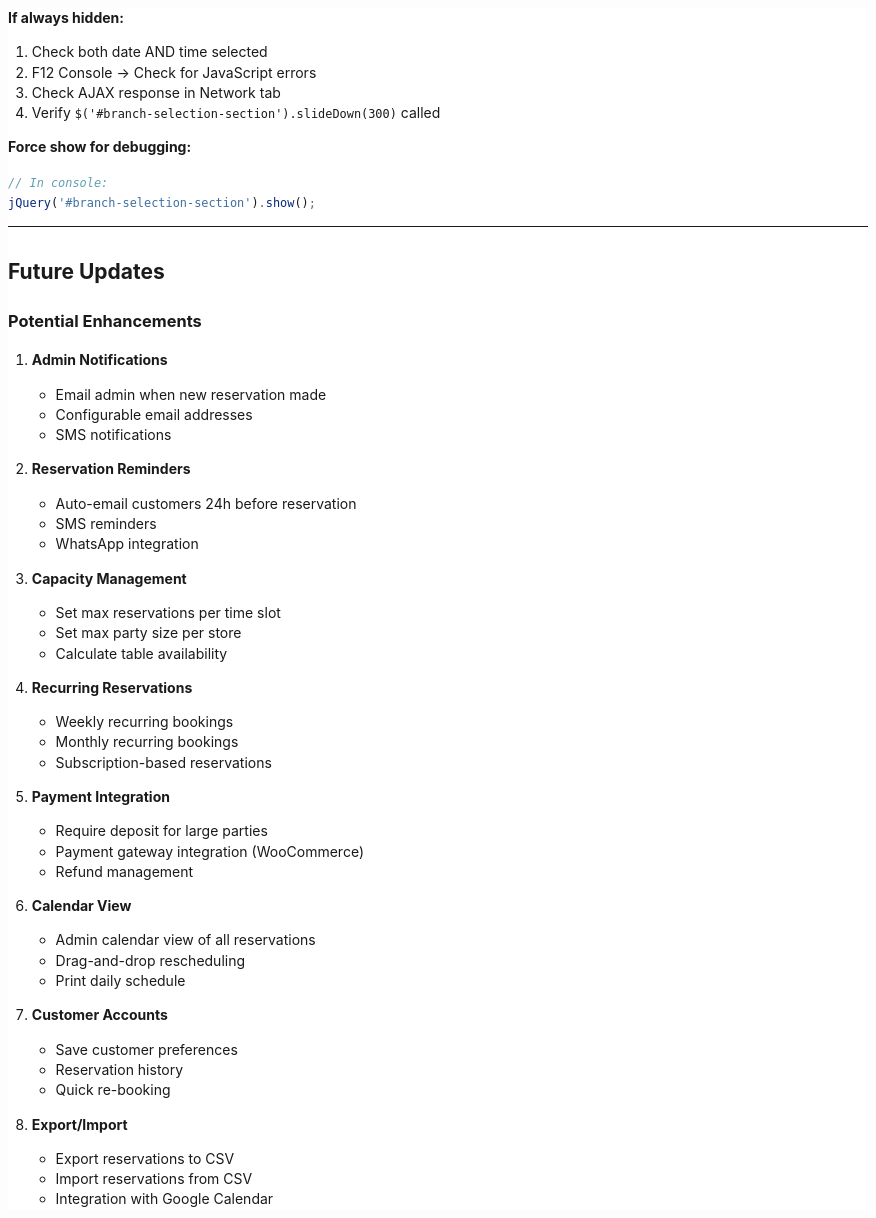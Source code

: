 **If always hidden:**
1. Check both date AND time selected
2. F12 Console → Check for JavaScript errors
3. Check AJAX response in Network tab
4. Verify `$('#branch-selection-section').slideDown(300)` called

**Force show for debugging:**
```javascript
// In console:
jQuery('#branch-selection-section').show();
```

---

## Future Updates

### Potential Enhancements

1. **Admin Notifications**
   - Email admin when new reservation made
   - Configurable email addresses
   - SMS notifications

2. **Reservation Reminders**
   - Auto-email customers 24h before reservation
   - SMS reminders
   - WhatsApp integration

3. **Capacity Management**
   - Set max reservations per time slot
   - Set max party size per store
   - Calculate table availability

4. **Recurring Reservations**
   - Weekly recurring bookings
   - Monthly recurring bookings
   - Subscription-based reservations

5. **Payment Integration**
   - Require deposit for large parties
   - Payment gateway integration (WooCommerce)
   - Refund management

6. **Calendar View**
   - Admin calendar view of all reservations
   - Drag-and-drop rescheduling
   - Print daily schedule

7. **Customer Accounts**
   - Save customer preferences
   - Reservation history
   - Quick re-booking

8. **Export/Import**
   - Export reservations to CSV
   - Import reservations from CSV
   - Integration with Google Calendar
